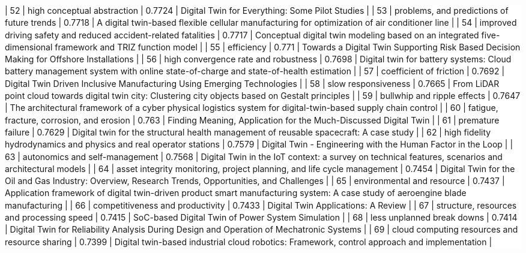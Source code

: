 |  52 | high conceptual abstraction                                                                                 |  0.7724 | Digital Twin for Everything: Some Pilot Studies                                                                                                                                              |
|  53 | problems, and predictions of future trends                                                                  |  0.7718 | A digital twin-based flexible cellular manufacturing for optimization of air conditioner line                                                                                                |
|  54 | improved driving safety and reduced accident-related fatalities                                             |  0.7717 | Conceptual digital twin modeling based on an integrated five-dimensional framework and TRIZ function model                                                                                   |
|  55 | efficiency                                                                                                  |  0.771  | Towards a Digital Twin Supporting Risk Based Decision Making for Offshore Installations                                                                                                      |
|  56 | high convergence rate and robustness                                                                        |  0.7698 | Digital twin for battery systems: Cloud battery management system with online state-of-charge and state-of-health estimation                                                                 |
|  57 | coefficient of friction                                                                                     |  0.7692 | Digital Twin Driven Inclusive Manufacturing Using Emerging Technologies                                                                                                                      |
|  58 | slow responsiveness                                                                                         |  0.7665 | From LiDAR point cloud towards digital twin city: Clustering city objects based on Gestalt principles                                                                                        |
|  59 | bullwhip and ripple effects                                                                                 |  0.7647 | The architectural framework of a cyber physical logistics system for digital-twin-based supply chain control                                                                                 |
|  60 | fatigue, fracture, corrosion, and erosion                                                                   |  0.763  | Finding Meaning, Application for the Much-Discussed Digital Twin                                                                                                                             |
|  61 | premature failure                                                                                           |  0.7629 | Digital twin for the structural health management of reusable spacecraft: A case study                                                                                                       |
|  62 | high fidelity hydrodynamics and physics and real operator stations                                          |  0.7579 | Digital Twin - Engineering with the Human Factor in the Loop                                                                                                                                 |
|  63 | autonomics and self-management                                                                              |  0.7568 | Digital Twin in the IoT context: a survey on technical features, scenarios and architectural models                                                                                          |
|  64 | asset integrity monitoring, project planning, and life cycle management                                     |  0.7454 | Digital Twin for the Oil and Gas Industry: Overview, Research Trends, Opportunities, and Challenges                                                                                          |
|  65 | environmental and resource                                                                                  |  0.7437 | Application framework of digital twin-driven product smart manufacturing system: A case study of aeroengine blade manufacturing                                                              |
|  66 | competitiveness and productivity                                                                            |  0.7433 | Digital Twin Applications: A Review                                                                                                                                                          |
|  67 | structure, resources and processing speed                                                                   |  0.7415 | SoC-based Digital Twin of Power System Simulation                                                                                                                                            |
|  68 | less unplanned break downs                                                                                  |  0.7414 | Digital Twin for Reliability Analysis During Design and Operation of Mechatronic Systems                                                                                                     |
|  69 | cloud computing resources and resource sharing                                                              |  0.7399 | Digital twin-based industrial cloud robotics: Framework, control approach and implementation                                                                                                 |